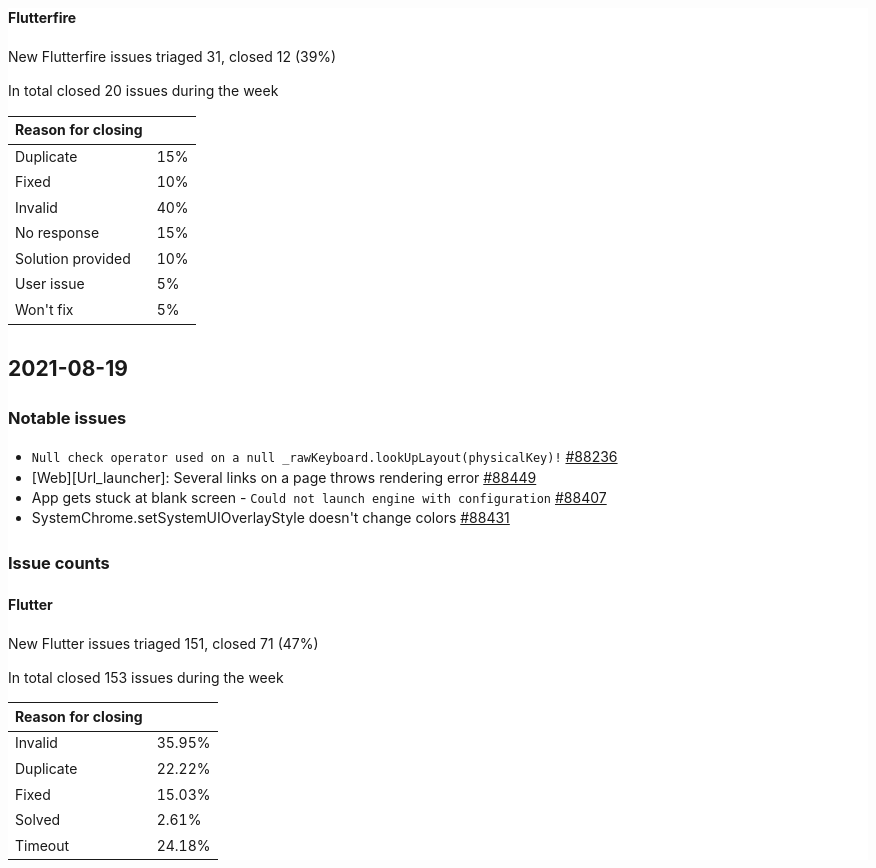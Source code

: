 #### Flutterfire

New Flutterfire issues triaged 31, closed 12 (39%)

In total closed 20 issues during the week

| Reason for closing  |  |
| -- | -- |
| Duplicate | 15%  |
| Fixed | 10%  |
| Invalid | 40%  |
| No response | 15%  |
| Solution provided | 10%  |
| User issue | 5%  |
| Won't fix | 5%  |

## 2021-08-19

### Notable issues

* `Null check operator used on a null _rawKeyboard.lookUpLayout(physicalKey)!` [#88236](https://github.com/flutter/flutter/issues/88236)
* [Web][Url_launcher]: Several links on a page throws rendering error [#88449](https://github.com/flutter/flutter/issues/88449)
* App gets stuck at blank screen - `Could not launch engine with configuration` [#88407](https://github.com/flutter/flutter/issues/88407)
* SystemChrome.setSystemUIOverlayStyle doesn't change colors [#88431](https://github.com/flutter/flutter/issues/88431)

### Issue counts

#### Flutter

New Flutter issues triaged 151, closed 71 (47%)

In total closed 153 issues during the week 

| Reason for closing  |  |
| -- | -- |
| Invalid | 35.95%  |
| Duplicate  | 22.22%  |
| Fixed | 15.03%  |
| Solved | 2.61%  |
| Timeout | 24.18%  |
